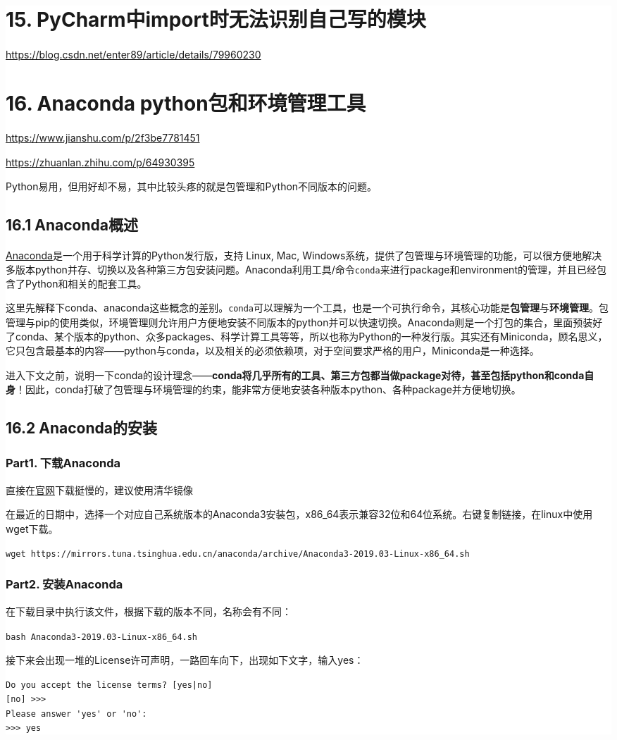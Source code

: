 

# 15. PyCharm中import时无法识别自己写的模块

<https://blog.csdn.net/enter89/article/details/79960230>

# 16. Anaconda python包和环境管理工具

https://www.jianshu.com/p/2f3be7781451

https://zhuanlan.zhihu.com/p/64930395

Python易用，但用好却不易，其中比较头疼的就是包管理和Python不同版本的问题。

## 16.1 Anaconda概述

[Anaconda](https://link.jianshu.com?t=https://www.continuum.io/why-anaconda)是一个用于科学计算的Python发行版，支持 Linux, Mac, Windows系统，提供了包管理与环境管理的功能，可以很方便地解决多版本python并存、切换以及各种第三方包安装问题。Anaconda利用工具/命令`conda`来进行package和environment的管理，并且已经包含了Python和相关的配套工具。

这里先解释下conda、anaconda这些概念的差别。`conda`可以理解为一个工具，也是一个可执行命令，其核心功能是**包管理**与**环境管理**。包管理与pip的使用类似，环境管理则允许用户方便地安装不同版本的python并可以快速切换。Anaconda则是一个打包的集合，里面预装好了conda、某个版本的python、众多packages、科学计算工具等等，所以也称为Python的一种发行版。其实还有Miniconda，顾名思义，它只包含最基本的内容——python与conda，以及相关的必须依赖项，对于空间要求严格的用户，Miniconda是一种选择。

进入下文之前，说明一下conda的设计理念——**conda将几乎所有的工具、第三方包都当做package对待，甚至包括python和conda自身**！因此，conda打破了包管理与环境管理的约束，能非常方便地安装各种版本python、各种package并方便地切换。

## 16.2 Anaconda的安装

### Part1. 下载Anaconda

直接在[官网](https://link.zhihu.com/?target=https%3A//www.anaconda.com/distribution/%23linux)下载挺慢的，建议使用清华镜像

在最近的日期中，选择一个对应自己系统版本的Anaconda3安装包，x86_64表示兼容32位和64位系统。右键复制链接，在linux中使用wget下载。

```shell
wget https://mirrors.tuna.tsinghua.edu.cn/anaconda/archive/Anaconda3-2019.03-Linux-x86_64.sh
```

### Part2. 安装Anaconda

在下载目录中执行该文件，根据下载的版本不同，名称会有不同：

```shell
bash Anaconda3-2019.03-Linux-x86_64.sh
```

接下来会出现一堆的License许可声明，一路回车向下，出现如下文字，输入yes：

```shell
Do you accept the license terms? [yes|no]
[no] >>> 
Please answer 'yes' or 'no':
>>> yes
```
